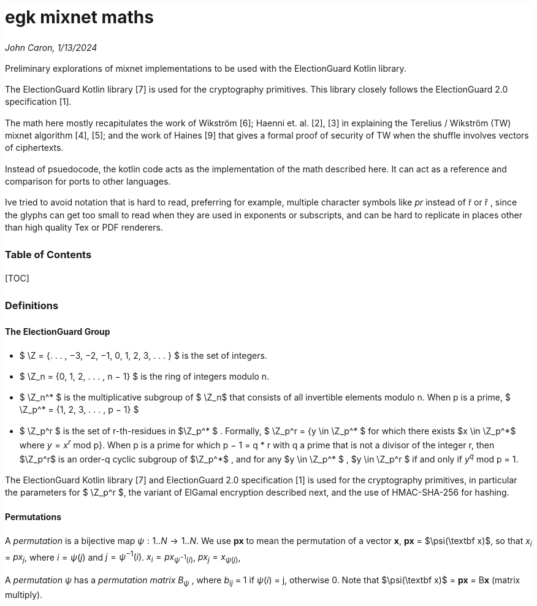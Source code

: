 # egk mixnet maths

_John Caron, 1/13/2024_

Preliminary explorations of mixnet implementations to be used with the ElectionGuard Kotlin library.

The ElectionGuard Kotlin library [7] is used for the cryptography primitives. This library closely follows the ElectionGuard 2.0 specification [1].

The math here mostly recapitulates the work of Wikström [6]; Haenni et. al. [2], [3] in explaining the Terelius / Wikström (TW) mixnet algorithm [4], [5]; and the work of Haines [9] that gives a formal proof of security of TW when the shuffle involves vectors of ciphertexts.

Instead of psuedocode, the kotlin code acts as the implementation of the math described here. It can act as a reference and comparison for ports to other languages.

Ive tried to avoid notation that is hard to read, preferring for example, multiple character symbols like $pr$ instead of  r̃ or r̂ , since the glyphs can get too small to read when they are used in exponents or subscripts, and can be hard to replicate in places other than high quality Tex or PDF renderers.

### Table of Contents

[TOC]

### Definitions

#### The ElectionGuard Group

- $ \Z = \{. . . , −3, −2, −1, 0, 1, 2, 3, . . . \} $ is the set of integers.

- $ \Z_n  = \{0, 1, 2, . . . , n − 1\} $ is the ring of integers modulo n.
- $ \Z_n^* $ is the multiplicative subgroup of $ \Z_n$ that consists of all invertible elements modulo n. When p is a prime,  $ \Z_p^* = \{1, 2, 3, . . . , p − 1\} $
-  $ \Z_p^r $ is the set of r-th-residues in $\Z_p^* $ . Formally, $ \Z_p^r = \{y \in \Z_p^* $ for which there exists $x \in \Z_p^*$ where $y = x^r$ mod p}. When p is a prime for which p − 1 = q * r with q a prime that is not a divisor of the integer r, then  $\Z_p^r$ is an order-q cyclic subgroup of $\Z_p^*$ , and for any $y \in \Z_p^* $ , $y \in \Z_p^r $ if and only if $y^q$ mod p = 1.

The ElectionGuard Kotlin library [7] and ElectionGuard 2.0 specification [1] is used for the cryptography primitives, in particular the parameters for $ \Z_p^r $, the variant of ElGamal encryption described next, and the use of HMAC-SHA-256 for hashing.




#### Permutations

A *permutation* is a bijective map $\psi: {1..N} \to {1..N}$. We use **px** to mean the permutation of a vector **x**, **px** = $\psi(\textbf x)$, so that $x_i$ = $px_j$, where $i={\psi(j)}$ and $j={\psi^{-1}(i)}$.   $x_i = px_{\psi^{-1}(i)}$,   $px_j = x_{\psi(j)}$,

A *permutation* $\psi$ has a *permutation matrix* $B_\psi$ , where $b_{ij}$ = 1 if $\psi(i)$ = j, otherwise 0. Note that $\psi(\textbf x)$ = **px** = B**x** (matrix multiply).

